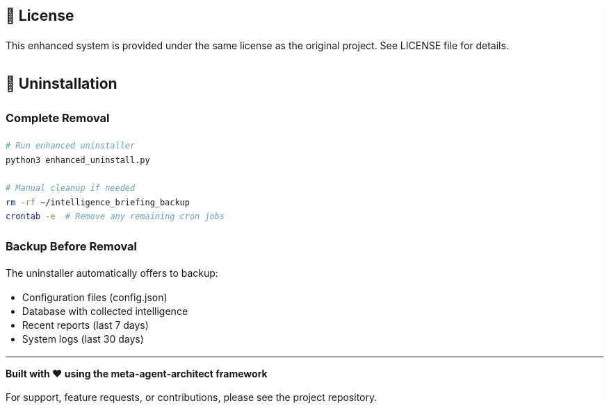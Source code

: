 ## 📄 License

This enhanced system is provided under the same license as the original project. See LICENSE file for details.

## 🔧 Uninstallation

### Complete Removal
```bash
# Run enhanced uninstaller
python3 enhanced_uninstall.py

# Manual cleanup if needed
rm -rf ~/intelligence_briefing_backup
crontab -e  # Remove any remaining cron jobs
```

### Backup Before Removal
The uninstaller automatically offers to backup:
- Configuration files (config.json)
- Database with collected intelligence
- Recent reports (last 7 days)  
- System logs (last 30 days)

---

**Built with ❤️ using the meta-agent-architect framework**

For support, feature requests, or contributions, please see the project repository.